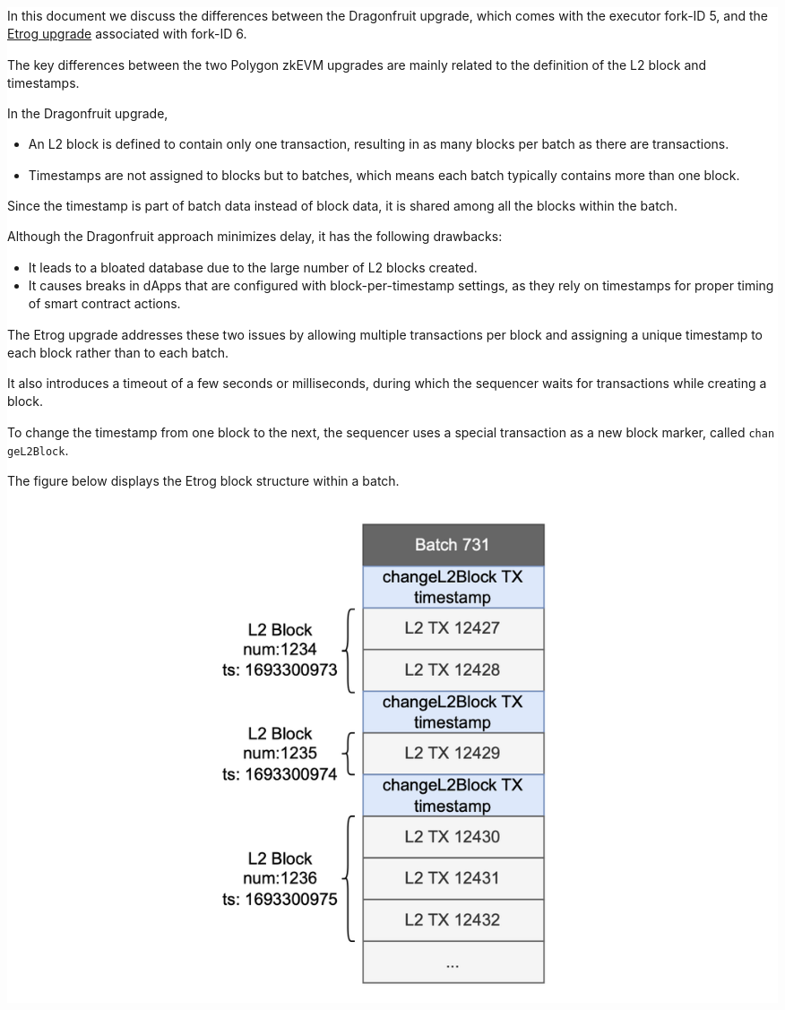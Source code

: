 In this document we discuss the differences between the Dragonfruit upgrade, which comes with the executor fork-ID 5, and the [Etrog upgrade](../protocol/etrog-upgrade.md) associated with fork-ID 6.

The key differences between the two Polygon zkEVM upgrades are mainly related to the definition of the L2 block and timestamps.

In the Dragonfruit upgrade, 

- An L2 block is defined to contain only one transaction, resulting in as many blocks per batch as there are transactions.

- Timestamps are not assigned to blocks but to batches, which means each batch typically contains more than one block.

Since the timestamp is part of batch data instead of block data, it is shared among all the blocks within the batch.

Although the Dragonfruit approach minimizes delay, it has the following drawbacks:

- It leads to a bloated database due to the large number of L2 blocks created.
- It causes breaks in dApps that are configured with block-per-timestamp settings, as they rely on timestamps for proper timing of smart contract actions.

The Etrog upgrade addresses these two issues by allowing multiple transactions per block and assigning a unique timestamp to each block rather than to each batch.

It also introduces a timeout of a few seconds or milliseconds, during which the sequencer waits for transactions while creating a block.

To change the timestamp from one block to the next, the sequencer uses a special transaction as a new block marker, called `changeL2Block`. 

The figure below displays the Etrog block structure within a batch.

![Figure: Several blocks in a batch](../../../img/zkEVM/pl2b-several-blocks-batch.png)
